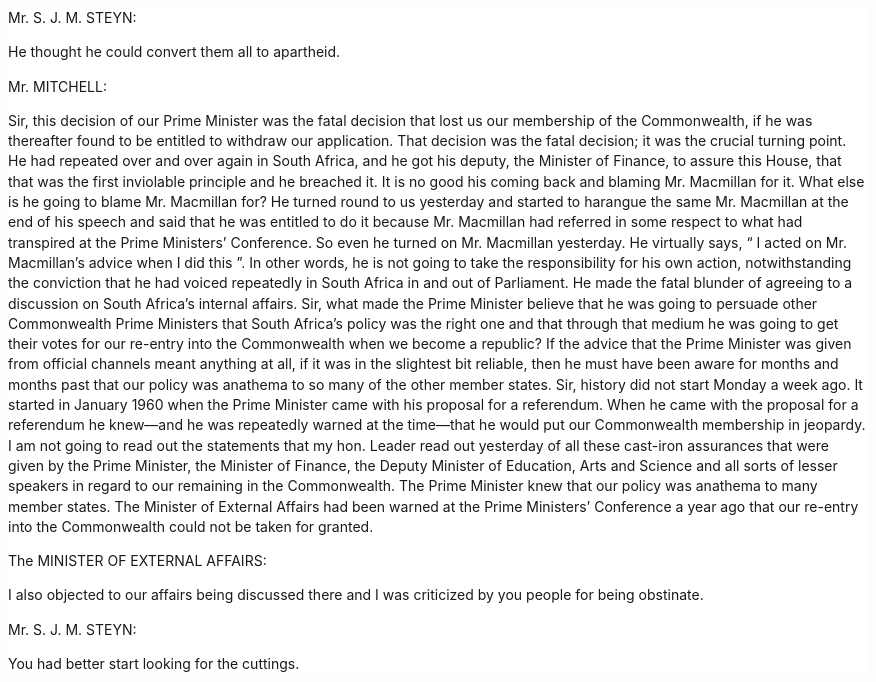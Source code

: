 <from>Mr. <person refersTo="hansard_za">S. J. M. STEYN</person>:</from>

<p>He thought he could convert them all to apartheid.</p>

</speech>

<speech by="#mitchell">

<from>Mr. <person refersTo="hansard_za">MITCHELL</person>:</from>

<p>Sir, this decision of our Prime Minister was the fatal decision that lost us our membership of the Commonwealth, if he was thereafter found to be entitled to withdraw our application. That decision was the fatal decision; it was the crucial turning point. He had repeated over and over again in South Africa, and he got his deputy, the Minister of Finance, to assure this House, that that was the first inviolable principle and he breached it. It is no good his coming back and blaming Mr. Macmillan for it. What else is he going to blame Mr. Macmillan for? He turned round to us yesterday and started to harangue the same Mr. Macmillan at the end of his speech and said that he was entitled to do it because Mr. Macmillan had referred in some respect to what had transpired at the Prime Ministers&#x2019; Conference. So even he turned on Mr. Macmillan yesterday. He virtually says, &#x201C; I acted on Mr. Macmillan&#x2019;s advice when I did this &#x201D;. In other words, he is not going to take the responsibility for his own action, notwithstanding the conviction that he had voiced repeatedly in South Africa in and out of Parliament. He made the fatal blunder of agreeing to a discussion on South Africa&#x2019;s internal affairs. Sir, what made the Prime Minister believe that he was going to persuade other Commonwealth Prime Ministers that South Africa&#x2019;s policy was the right one and that through that medium he was going to get their votes for our re-entry into the Commonwealth when we become a republic? If the advice that the Prime Minister was given from official channels meant anything at all, if it was in the slightest bit reliable, then he must have been aware for months and months past that our policy was anathema to so many of the other member states. Sir, history did not start Monday a week ago. It started in January 1960 when the Prime Minister came with his proposal for a referendum. When he came with the proposal for a referendum he knew&#x2014;and he was repeatedly warned at the time&#x2014;that he would put our Commonwealth membership in jeopardy. I am not going to read out the statements that my hon. Leader read out yesterday of all these cast-iron assurances that were given by the Prime Minister, the Minister of Finance, the Deputy Minister of Education, Arts and Science and all sorts of lesser speakers in regard to our remaining in the Commonwealth. The Prime Minister knew that our policy was anathema to many member states. The Minister of External Affairs had been warned at the Prime Ministers&#x2019; Conference a year ago that our re-entry into the Commonwealth could not be taken for granted.</p>

</speech>

<speech by="#minister_of_external_affairs">

<from>The <person refersTo="hansard_za">MINISTER OF EXTERNAL AFFAIRS</person>:</from>

<p>I also objected to our affairs being discussed there and I was criticized by you people for being obstinate.</p>

</speech>

<speech by="#steyn">

<from>Mr. <person refersTo="hansard_za">S. J. M. STEYN</person>:</from>

<p>You had better start looking for the cuttings.</p>

</speech>

<speech by="#mitchell">
